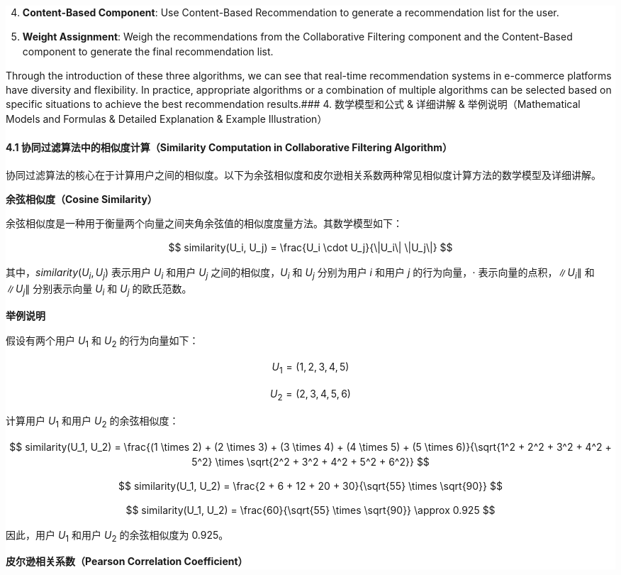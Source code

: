4. **Content-Based Component**:
   Use Content-Based Recommendation to generate a recommendation list for the user.

5. **Weight Assignment**:
   Weigh the recommendations from the Collaborative Filtering component and the Content-Based component to generate the final recommendation list.

Through the introduction of these three algorithms, we can see that real-time recommendation systems in e-commerce platforms have diversity and flexibility. In practice, appropriate algorithms or a combination of multiple algorithms can be selected based on specific situations to achieve the best recommendation results.### 4. 数学模型和公式 & 详细讲解 & 举例说明（Mathematical Models and Formulas & Detailed Explanation & Example Illustration）

#### 4.1 协同过滤算法中的相似度计算（Similarity Computation in Collaborative Filtering Algorithm）

协同过滤算法的核心在于计算用户之间的相似度。以下为余弦相似度和皮尔逊相关系数两种常见相似度计算方法的数学模型及详细讲解。

**余弦相似度（Cosine Similarity）**

余弦相似度是一种用于衡量两个向量之间夹角余弦值的相似度度量方法。其数学模型如下：

$$
similarity(U_i, U_j) = \frac{U_i \cdot U_j}{\|U_i\| \|U_j\|}
$$

其中，$similarity(U_i, U_j)$ 表示用户 $U_i$ 和用户 $U_j$ 之间的相似度，$U_i$ 和 $U_j$ 分别为用户 $i$ 和用户 $j$ 的行为向量，$\cdot$ 表示向量的点积，$\|U_i\|$ 和 $\|U_j\|$ 分别表示向量 $U_i$ 和 $U_j$ 的欧氏范数。

**举例说明**

假设有两个用户 $U_1$ 和 $U_2$ 的行为向量如下：

$$
U_1 = (1, 2, 3, 4, 5)
$$

$$
U_2 = (2, 3, 4, 5, 6)
$$

计算用户 $U_1$ 和用户 $U_2$ 的余弦相似度：

$$
similarity(U_1, U_2) = \frac{(1 \times 2) + (2 \times 3) + (3 \times 4) + (4 \times 5) + (5 \times 6)}{\sqrt{1^2 + 2^2 + 3^2 + 4^2 + 5^2} \times \sqrt{2^2 + 3^2 + 4^2 + 5^2 + 6^2}}
$$

$$
similarity(U_1, U_2) = \frac{2 + 6 + 12 + 20 + 30}{\sqrt{55} \times \sqrt{90}}
$$

$$
similarity(U_1, U_2) = \frac{60}{\sqrt{55} \times \sqrt{90}} \approx 0.925
$$

因此，用户 $U_1$ 和用户 $U_2$ 的余弦相似度为 0.925。

**皮尔逊相关系数（Pearson Correlation Coefficient）**
